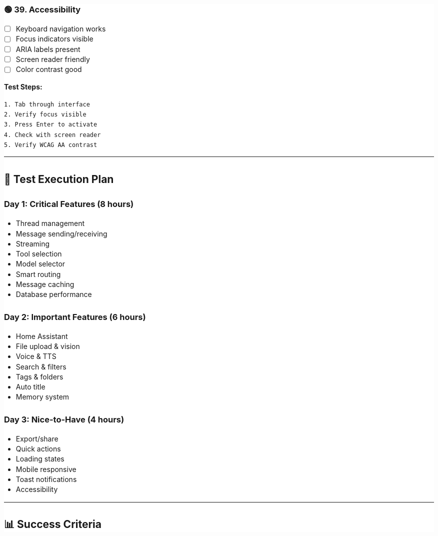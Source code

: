
### 🟢 39. Accessibility
- [ ] Keyboard navigation works
- [ ] Focus indicators visible
- [ ] ARIA labels present
- [ ] Screen reader friendly
- [ ] Color contrast good

**Test Steps:**
```
1. Tab through interface
2. Verify focus visible
3. Press Enter to activate
4. Check with screen reader
5. Verify WCAG AA contrast
```

---

## 🎯 Test Execution Plan

### Day 1: Critical Features (8 hours)
- Thread management
- Message sending/receiving
- Streaming
- Tool selection
- Model selector
- Smart routing
- Message caching
- Database performance

### Day 2: Important Features (6 hours)
- Home Assistant
- File upload & vision
- Voice & TTS
- Search & filters
- Tags & folders
- Auto title
- Memory system

### Day 3: Nice-to-Have (4 hours)
- Export/share
- Quick actions
- Loading states
- Mobile responsive
- Toast notifications
- Accessibility

---

## 📊 Success Criteria
